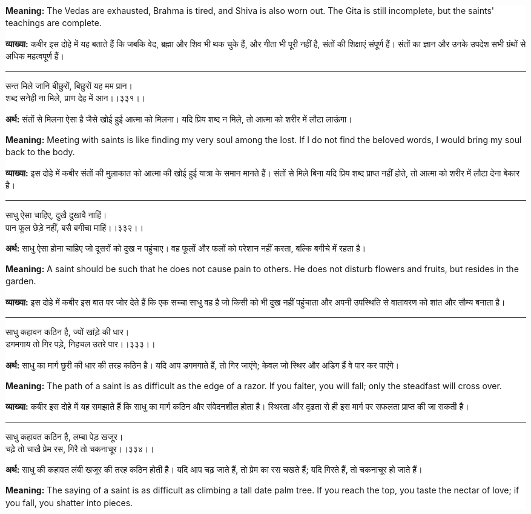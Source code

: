 **Meaning:** The Vedas are exhausted, Brahma is tired, and Shiva is also worn out. The Gita is still incomplete, but the saints' teachings are complete.

**व्याख्या:** कबीर इस दोहे में यह बताते हैं कि जबकि वेद, ब्रह्मा और शिव भी थक चुके हैं, और गीता भी पूरी नहीं है, संतों की शिक्षाएं संपूर्ण हैं। संतों का ज्ञान और उनके उपदेश सभी ग्रंथों से अधिक महत्वपूर्ण हैं।

---

सन्त मिले जानि बीछुरों, बिछुरों यह मम प्रान।\
शब्द सनेही ना मिले, प्राण देह में आन।।३३१।।

**अर्थ:** संतों से मिलना ऐसा है जैसे खोई हुई आत्मा को मिलना। यदि प्रिय शब्द न मिले, तो आत्मा को शरीर में लौटा लाऊंगा।

**Meaning:** Meeting with saints is like finding my very soul among the lost. If I do not find the beloved words, I would bring my soul back to the body.

**व्याख्या:** इस दोहे में कबीर संतों की मुलाकात को आत्मा की खोई हुई यात्रा के समान मानते हैं। संतों से मिले बिना यदि प्रिय शब्द प्राप्त नहीं होते, तो आत्मा को शरीर में लौटा देना बेकार है।

---

साधु ऐसा चाहिए, दुखै दुखावै नाहिं।\
पान फूल छेड़े नहीं, बसै बगीचा माहिं।।३३२।।

**अर्थ:** साधु ऐसा होना चाहिए जो दूसरों को दुख न पहुंचाए। वह फूलों और फलों को परेशान नहीं करता, बल्कि बगीचे में रहता है।

**Meaning:** A saint should be such that he does not cause pain to others. He does not disturb flowers and fruits, but resides in the garden.

**व्याख्या:** इस दोहे में कबीर इस बात पर जोर देते हैं कि एक सच्चा साधु वह है जो किसी को भी दुख नहीं पहुंचाता और अपनी उपस्थिति से वातावरण को शांत और सौम्य बनाता है।

---

साधु कहावन कठिन है, ज्यों खांड़े की धार।\
डगमगाय तो गिर पड़े, निहचल उतरे पार।।३३३।।

**अर्थ:** साधु का मार्ग छुरी की धार की तरह कठिन है। यदि आप डगमगाते हैं, तो गिर जाएंगे; केवल जो स्थिर और अडिग हैं वे पार कर पाएंगे।

**Meaning:** The path of a saint is as difficult as the edge of a razor. If you falter, you will fall; only the steadfast will cross over.

**व्याख्या:** कबीर इस दोहे में यह समझाते हैं कि साधु का मार्ग कठिन और संवेदनशील होता है। स्थिरता और दृढ़ता से ही इस मार्ग पर सफलता प्राप्त की जा सकती है।

---

साधु कहावत कठिन है, लम्बा पेड़ खजूर।\
चढ़े तो चाखै प्रेम रस, गिरै तो चकनाचूर।।३३४।।

**अर्थ:** साधु की कहावत लंबी खजूर की तरह कठिन होती है। यदि आप चढ़ जाते हैं, तो प्रेम का रस चखते हैं; यदि गिरते हैं, तो चकनाचूर हो जाते हैं।

**Meaning:** The saying of a saint is as difficult as climbing a tall date palm tree. If you reach the top, you taste the nectar of love; if you fall, you shatter into pieces.
